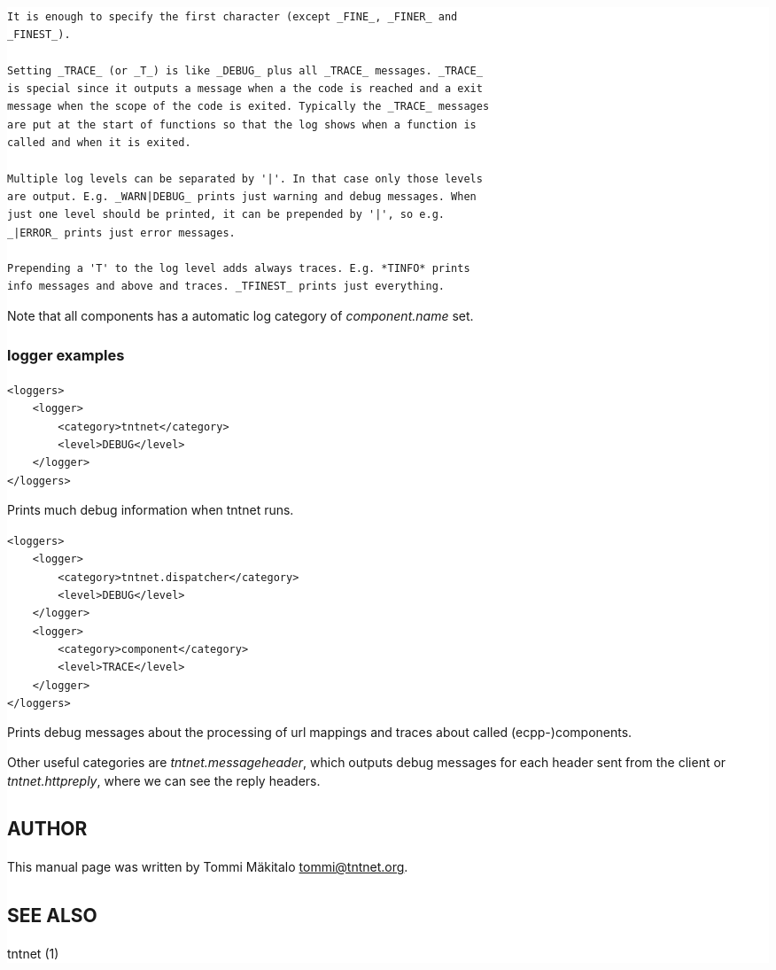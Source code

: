     It is enough to specify the first character (except _FINE_, _FINER_ and
    _FINEST_).

    Setting _TRACE_ (or _T_) is like _DEBUG_ plus all _TRACE_ messages. _TRACE_
    is special since it outputs a message when a the code is reached and a exit
    message when the scope of the code is exited. Typically the _TRACE_ messages
    are put at the start of functions so that the log shows when a function is
    called and when it is exited.

    Multiple log levels can be separated by '|'. In that case only those levels
    are output. E.g. _WARN|DEBUG_ prints just warning and debug messages. When
    just one level should be printed, it can be prepended by '|', so e.g.
    _|ERROR_ prints just error messages.

    Prepending a 'T' to the log level adds always traces. E.g. *TINFO* prints
    info messages and above and traces. _TFINEST_ prints just everything.

Note that all components has a automatic log category of _component.*name*_ set.

### logger examples

    <loggers>
        <logger>
            <category>tntnet</category>
            <level>DEBUG</level>
        </logger>
    </loggers>

Prints much debug information when tntnet runs.

    <loggers>
        <logger>
            <category>tntnet.dispatcher</category>
            <level>DEBUG</level>
        </logger>
        <logger>
            <category>component</category>
            <level>TRACE</level>
        </logger>
    </loggers>

Prints debug messages about the processing of url mappings and traces about
called (ecpp-)components.

Other useful categories are *tntnet.messageheader*, which outputs debug messages
for each header sent from the client or *tntnet.httpreply*, where we can see the
reply headers.

AUTHOR
------
This manual page was written by Tommi Mäkitalo <tommi@tntnet.org>.

SEE ALSO
--------
tntnet (1)
